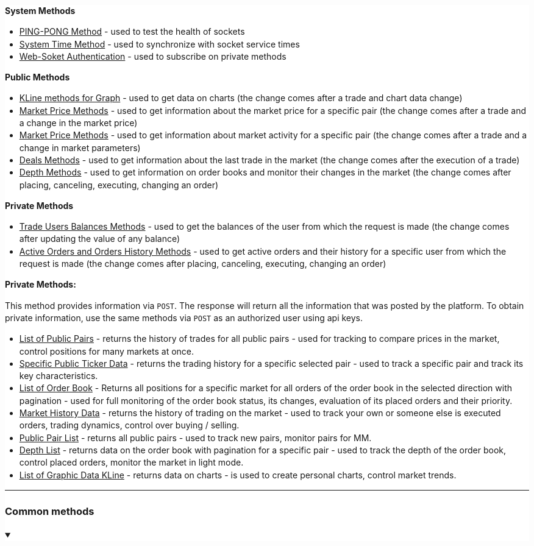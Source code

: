 **System Methods**

* [PING-PONG Method](#ping-pong-method) - used to test the health of sockets
* [System Time Method](#system-time-method) - used to synchronize with socket service times
* [Web-Soket Authentication](#web-soket-authentication) - used to subscribe on private methods

**Public Methods**

* [KLine methods for Graph](#kline-methods-for-graph) - used to get data on charts (the change comes after a trade and chart data change)
* [Market Price Methods](#market-price-methods) - used to get information about the market price for a specific pair (the change comes after a trade and a change in the market price)
* [Market Price Methods](#market-price-methods) - used to get information about market activity for a specific pair (the change comes after a trade and a change in market parameters)
* [Deals Methods](#deals-methods) - used to get information about the last trade in the market (the change comes after the execution of a trade)
* [Depth Methods](#depth-methods) - used to get information on order books and monitor their changes in the market (the change comes after placing, canceling, executing, changing an order)

**Private Methods**

* [Trade Users Balances Methods](#trade-user-balances-methods) - used to get the balances of the user from which the request is made (the change comes after updating the value of any balance)
* [Active Orders and Orders History Methods](#active-orders-and-orders-history-methods) - used to get active orders and their history for a specific user from which the request is made (the change comes after placing, canceling, executing, changing an order)

**Private Methods:**

This method provides information via `POST`. The response will return all the information that was posted by the platform. To obtain private information, use the same methods via `POST` as an authorized user using api keys.

- [List of Public Pairs](#list-of-public-pairs) - returns the history of trades for all public pairs - used for tracking to compare prices in the market, control positions for many markets at once.
- [Specific Public Ticker Data](#specific-public-ticker-data) - returns the trading history for a specific selected pair - used to track a specific pair and track its key characteristics.
- [List of Order Book](#list-of-order-book) - Returns all positions for a specific market for all orders of the order book in the selected direction with pagination - used for full monitoring of the order book status, its changes, evaluation of its placed orders and their priority.
- [Market History Data](#market-history-data) - returns the history of trading on the market - used to track your own or someone else is executed orders, trading dynamics, control over buying / selling.
- [Public Pair List](#public-pair-list) - returns all public pairs - used to track new pairs, monitor pairs for MM.
- [Depth List](#depth-list) - returns data on the order book with pagination for a specific pair - used to track the depth of the order book, control placed orders, monitor the market in light mode.
- [List of Graphic Data KLine](#list-of-graphic-data-kline) - returns data on charts - is used to create personal charts, control market trends.

</details>

---

### Common methods
<details open>
<summary> </summary>
